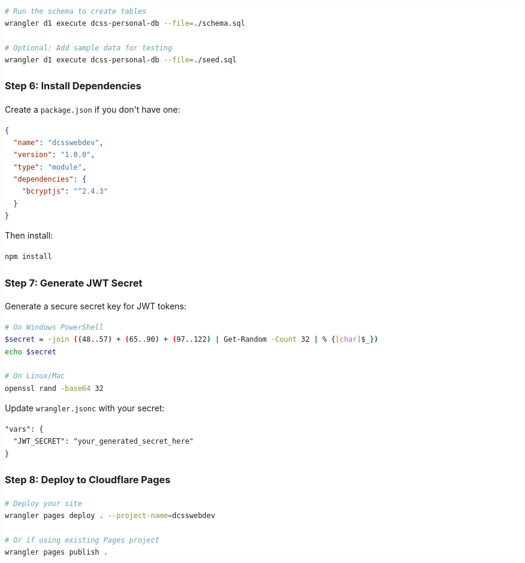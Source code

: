 ```bash
# Run the schema to create tables
wrangler d1 execute dcss-personal-db --file=./schema.sql

# Optional: Add sample data for testing
wrangler d1 execute dcss-personal-db --file=./seed.sql
```

### Step 6: Install Dependencies

Create a `package.json` if you don't have one:

```json
{
  "name": "dcsswebdev",
  "version": "1.0.0",
  "type": "module",
  "dependencies": {
    "bcryptjs": "^2.4.3"
  }
}
```

Then install:

```bash
npm install
```

### Step 7: Generate JWT Secret

Generate a secure secret key for JWT tokens:

```bash
# On Windows PowerShell
$secret = -join ((48..57) + (65..90) + (97..122) | Get-Random -Count 32 | % {[char]$_})
echo $secret

# On Linux/Mac
openssl rand -base64 32
```

Update `wrangler.jsonc` with your secret:

```jsonc
"vars": {
  "JWT_SECRET": "your_generated_secret_here"
}
```

### Step 8: Deploy to Cloudflare Pages

```bash
# Deploy your site
wrangler pages deploy . --project-name=dcsswebdev

# Or if using existing Pages project
wrangler pages publish .
```
